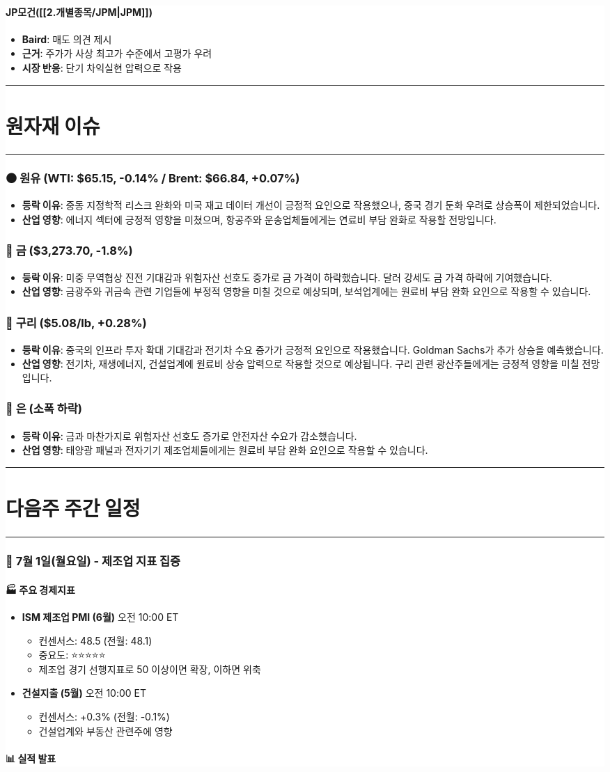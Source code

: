 #### **JP모건([[2.개별종목/JPM\|JPM]])**

- **Baird**: 매도 의견 제시
- **근거**: 주가가 사상 최고가 수준에서 고평가 우려
- **시장 반응**: 단기 차익실현 압력으로 작용

-------- 
# 원자재 이슈

--- 

### ⚫ **원유 (WTI: $65.15, -0.14% / Brent: $66.84, +0.07%)**

- **등락 이유**: 중동 지정학적 리스크 완화와 미국 재고 데이터 개선이 긍정적 요인으로 작용했으나, 중국 경기 둔화 우려로 상승폭이 제한되었습니다.
- **산업 영향**: 에너지 섹터에 긍정적 영향을 미쳤으며, 항공주와 운송업체들에게는 연료비 부담 완화로 작용할 전망입니다.

### 🥇 **금 ($3,273.70, -1.8%)**

- **등락 이유**: 미중 무역협상 진전 기대감과 위험자산 선호도 증가로 금 가격이 하락했습니다. 달러 강세도 금 가격 하락에 기여했습니다.
- **산업 영향**: 금광주와 귀금속 관련 기업들에 부정적 영향을 미칠 것으로 예상되며, 보석업계에는 원료비 부담 완화 요인으로 작용할 수 있습니다.

### 🔶 **구리 ($5.08/lb, +0.28%)**

- **등락 이유**: 중국의 인프라 투자 확대 기대감과 전기차 수요 증가가 긍정적 요인으로 작용했습니다. Goldman Sachs가 추가 상승을 예측했습니다.
- **산업 영향**: 전기차, 재생에너지, 건설업계에 원료비 상승 압력으로 작용할 것으로 예상됩니다. 구리 관련 광산주들에게는 긍정적 영향을 미칠 전망입니다.

### 🥈 **은 (소폭 하락)**

- **등락 이유**: 금과 마찬가지로 위험자산 선호도 증가로 안전자산 수요가 감소했습니다.
- **산업 영향**: 태양광 패널과 전자기기 제조업체들에게는 원료비 부담 완화 요인으로 작용할 수 있습니다.


-------- 
# 다음주 주간 일정

--- 

### 📅 **7월 1일(월요일) - 제조업 지표 집중**

#### 🏭 **주요 경제지표**

- **ISM 제조업 PMI (6월)** 오전 10:00 ET
    
    - 컨센서스: 48.5 (전월: 48.1)
    - 중요도: ⭐⭐⭐⭐⭐
    - 제조업 경기 선행지표로 50 이상이면 확장, 이하면 위축
- **건설지출 (5월)** 오전 10:00 ET
    
    - 컨센서스: +0.3% (전월: -0.1%)
    - 건설업계와 부동산 관련주에 영향

#### 📊 **실적 발표**
